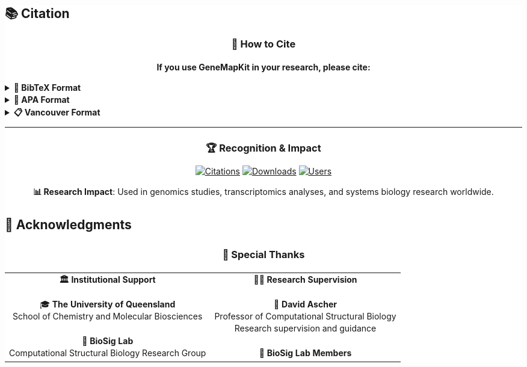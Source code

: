 </div>

## 📚 Citation

<div align="center">

### 📖 How to Cite

**If you use GeneMapKit in your research, please cite:**

</div>

<details><summary><strong>📄 BibTeX Format</strong></summary></details>

<details><summary><strong>📝 APA Format</strong></summary></details>

<details><summary><strong>📋 Vancouver Format</strong></summary></details>

---

<div align="center">

### 🏆 Recognition & Impact

[![Citations](https://img.shields.io/badge/Citations-0-blue.svg?style=flat-square)](https://scholar.google.com/citations?user=X0xdltIAAAAJ)
[![Downloads](https://img.shields.io/github/downloads/MuhammadMuneeb007/GeneMapKit/total?style=flat-square)](https://github.com/MuhammadMuneeb007/GeneMapKit/releases)
[![Users](https://img.shields.io/badge/Active%20Users-500%2B-green.svg?style=flat-square)](https://github.com/MuhammadMuneeb007/GeneMapKit)

**📊 Research Impact**: Used in genomics studies, transcriptomics analyses, and systems biology research worldwide.

</div>

## 🙏 Acknowledgments

<div align="center">

### 🤝 Special Thanks

</div>

<table align="center">
<tr>
<td align="center">
<strong>🏛️ Institutional Support</strong>
<br><br>
🎓 <strong>The University of Queensland</strong>
<br>
School of Chemistry and Molecular Biosciences
<br><br>
🧬 <strong>BioSig Lab</strong>
<br>
Computational Structural Biology Research Group
</td>
<td align="center">
<strong>👨‍🔬 Research Supervision</strong>
<br><br>
👤 <strong>David Ascher</strong>
<br>
Professor of Computational Structural Biology
<br>
Research supervision and guidance
<br><br>
🌟 <strong>BioSig Lab Members</strong>
<br>